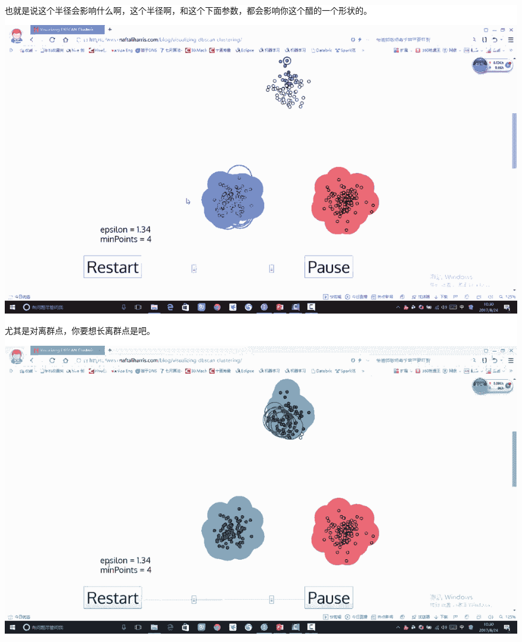 也就是说这个半径会影响什么啊，这个半径啊，和这个下面参数，都会影响你这个醋的一个形状的。

![](img/189458987236ea30266baea9968fafaa_10.png)

尤其是对离群点，你要想长离群点是吧。

![](img/189458987236ea30266baea9968fafaa_12.png)
